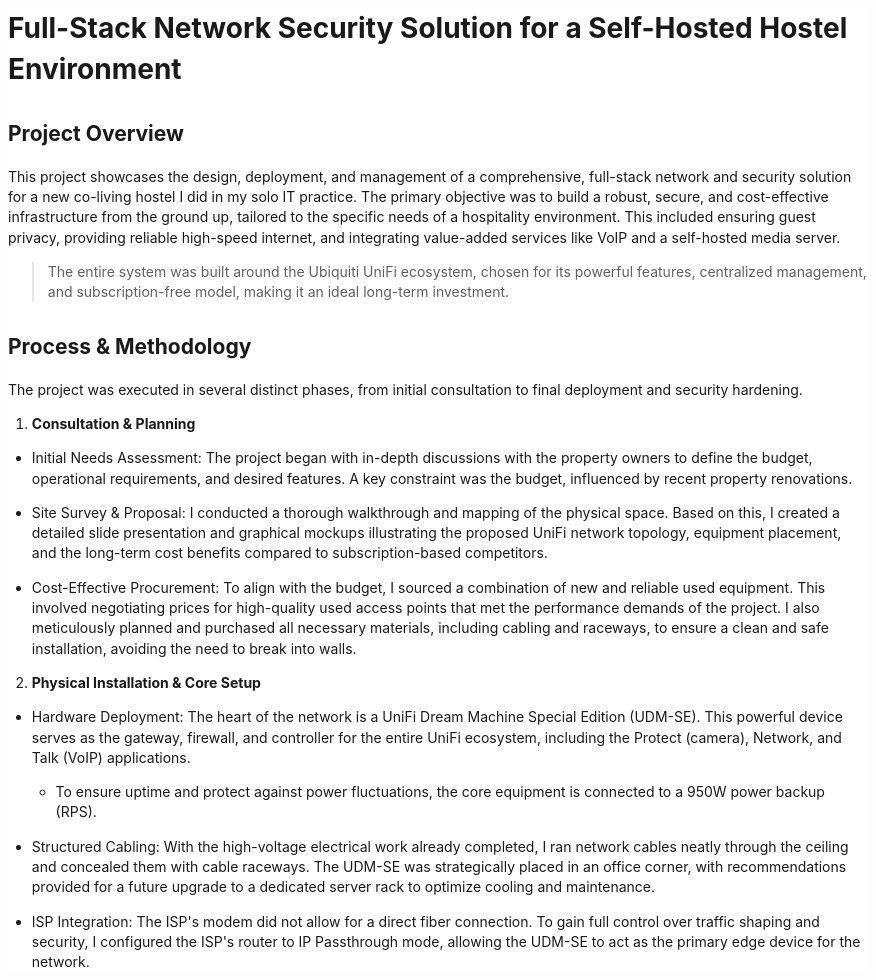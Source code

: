 # Full-Stack Network Security Solution for a Self-Hosted Hostel Environment

## Project Overview

This project showcases the design, deployment, and management of a comprehensive, full-stack network and security solution for a new co-living hostel I did in my solo IT practice. The primary objective was to build a robust, secure, and cost-effective infrastructure from the ground up, tailored to the specific needs of a hospitality environment. This included ensuring guest privacy, providing reliable high-speed internet, and integrating value-added services like VoIP and a self-hosted media server. 

> The entire system was built around the Ubiquiti UniFi ecosystem, chosen for its powerful features, centralized management, and subscription-free model, making it an ideal long-term investment.

## Process & Methodology

The project was executed in several distinct phases, from initial consultation to final deployment and security hardening.

1. <b>Consultation & Planning</b>

- Initial Needs Assessment: The project began with in-depth discussions with the property owners to define the budget, operational requirements, and desired features. A key constraint was the budget, influenced by recent property renovations.

- Site Survey & Proposal: I conducted a thorough walkthrough and mapping of the physical space. Based on this, I created a detailed slide presentation and graphical mockups illustrating the proposed UniFi network topology, equipment placement, and the long-term cost benefits compared to subscription-based competitors.

- Cost-Effective Procurement: To align with the budget, I sourced a combination of new and reliable used equipment. This involved negotiating prices for high-quality used access points that met the performance demands of the project. I also meticulously planned and purchased all necessary materials, including cabling and raceways, to ensure a clean and safe installation, avoiding the need to break into walls.

2. <b>Physical Installation & Core Setup</b>

- Hardware Deployment: The heart of the network is a UniFi Dream Machine Special Edition (UDM-SE). This powerful device serves as the gateway, firewall, and controller for the entire UniFi ecosystem, including the Protect (camera), Network, and Talk (VoIP) applications.
  - To ensure uptime and protect against power fluctuations, the core equipment is connected to a 950W power backup (RPS).

- Structured Cabling: With the high-voltage electrical work already completed, I ran network cables neatly through the ceiling and concealed them with cable raceways. The UDM-SE was strategically placed in an office corner, with recommendations provided for a future upgrade to a dedicated server rack to optimize cooling and maintenance.

- ISP Integration: The ISP's modem did not allow for a direct fiber connection. To gain full control over traffic shaping and security, I configured the ISP's router to IP Passthrough mode, allowing the UDM-SE to act as the primary edge device for the network.
